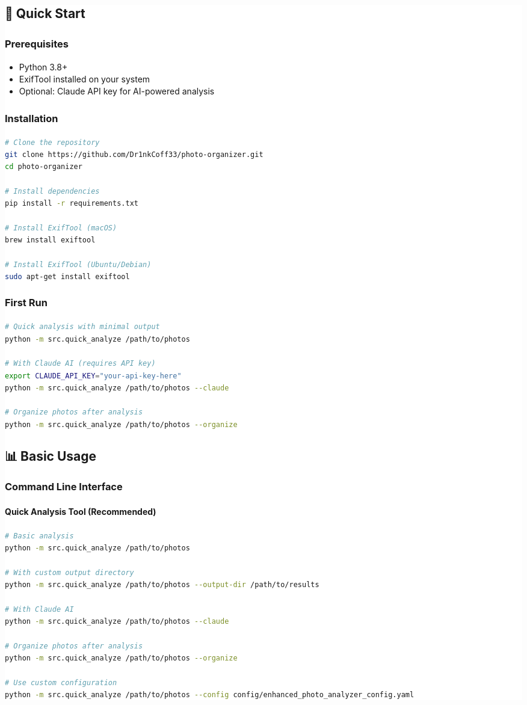 ## 🚀 Quick Start

### Prerequisites
- Python 3.8+
- ExifTool installed on your system
- Optional: Claude API key for AI-powered analysis

### Installation
```bash
# Clone the repository
git clone https://github.com/Dr1nkCoff33/photo-organizer.git
cd photo-organizer

# Install dependencies
pip install -r requirements.txt

# Install ExifTool (macOS)
brew install exiftool

# Install ExifTool (Ubuntu/Debian)
sudo apt-get install exiftool
```

### First Run
```bash
# Quick analysis with minimal output
python -m src.quick_analyze /path/to/photos

# With Claude AI (requires API key)
export CLAUDE_API_KEY="your-api-key-here"
python -m src.quick_analyze /path/to/photos --claude

# Organize photos after analysis
python -m src.quick_analyze /path/to/photos --organize
```

## 📊 Basic Usage

### Command Line Interface

#### Quick Analysis Tool (Recommended)
```bash
# Basic analysis
python -m src.quick_analyze /path/to/photos

# With custom output directory
python -m src.quick_analyze /path/to/photos --output-dir /path/to/results

# With Claude AI
python -m src.quick_analyze /path/to/photos --claude

# Organize photos after analysis
python -m src.quick_analyze /path/to/photos --organize

# Use custom configuration
python -m src.quick_analyze /path/to/photos --config config/enhanced_photo_analyzer_config.yaml
```
